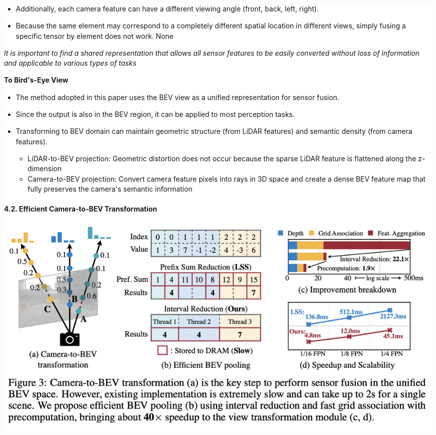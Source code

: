 - Additionally, each camera feature can have a different viewing angle (front, back, left, right).

- Because the same element may correspond to a completely different spatial location in different views, simply fusing a specific tensor by element does not work. None

<i> It is important to find a shared representation that allows all sensor features to be easily converted without loss of information and applicable to various types of tasks </i>

<b> To Bird's-Eye View </b>

- The method adopted in this paper uses the BEV view as a unified representation for sensor fusion.

- Since the output is also in the BEV region, it can be applied to most perception tasks.

- Transforming to BEV domain can maintain geometric structure (from LiDAR features) and semantic density (from camera features).

    + LiDAR-to-BEV projection: Geometric distortion does not occur because the sparse LiDAR feature is flattened along the z-dimension
    + Camera-to-BEV projection: Convert camera feature pixels into rays in 3D space and create a dense BEV feature map that fully preserves the camera's semantic information

#### 4.2. Efficient Camera-to-BEV Transformation

![image](https://github.com/lacie-life/lacie-life.github.io/blob/main/assets/img/post_assest/paper-note-9-4.png?raw=true)
